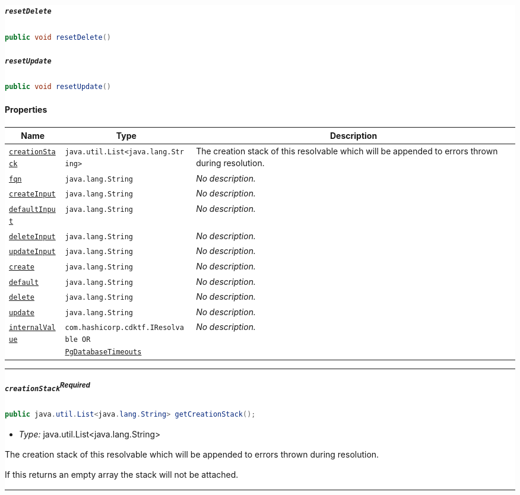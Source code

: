 ##### `resetDelete` <a name="resetDelete" id="@cdktf/provider-ionoscloud.pgDatabase.PgDatabaseTimeoutsOutputReference.resetDelete"></a>

```java
public void resetDelete()
```

##### `resetUpdate` <a name="resetUpdate" id="@cdktf/provider-ionoscloud.pgDatabase.PgDatabaseTimeoutsOutputReference.resetUpdate"></a>

```java
public void resetUpdate()
```


#### Properties <a name="Properties" id="Properties"></a>

| **Name** | **Type** | **Description** |
| --- | --- | --- |
| <code><a href="#@cdktf/provider-ionoscloud.pgDatabase.PgDatabaseTimeoutsOutputReference.property.creationStack">creationStack</a></code> | <code>java.util.List<java.lang.String></code> | The creation stack of this resolvable which will be appended to errors thrown during resolution. |
| <code><a href="#@cdktf/provider-ionoscloud.pgDatabase.PgDatabaseTimeoutsOutputReference.property.fqn">fqn</a></code> | <code>java.lang.String</code> | *No description.* |
| <code><a href="#@cdktf/provider-ionoscloud.pgDatabase.PgDatabaseTimeoutsOutputReference.property.createInput">createInput</a></code> | <code>java.lang.String</code> | *No description.* |
| <code><a href="#@cdktf/provider-ionoscloud.pgDatabase.PgDatabaseTimeoutsOutputReference.property.defaultInput">defaultInput</a></code> | <code>java.lang.String</code> | *No description.* |
| <code><a href="#@cdktf/provider-ionoscloud.pgDatabase.PgDatabaseTimeoutsOutputReference.property.deleteInput">deleteInput</a></code> | <code>java.lang.String</code> | *No description.* |
| <code><a href="#@cdktf/provider-ionoscloud.pgDatabase.PgDatabaseTimeoutsOutputReference.property.updateInput">updateInput</a></code> | <code>java.lang.String</code> | *No description.* |
| <code><a href="#@cdktf/provider-ionoscloud.pgDatabase.PgDatabaseTimeoutsOutputReference.property.create">create</a></code> | <code>java.lang.String</code> | *No description.* |
| <code><a href="#@cdktf/provider-ionoscloud.pgDatabase.PgDatabaseTimeoutsOutputReference.property.default">default</a></code> | <code>java.lang.String</code> | *No description.* |
| <code><a href="#@cdktf/provider-ionoscloud.pgDatabase.PgDatabaseTimeoutsOutputReference.property.delete">delete</a></code> | <code>java.lang.String</code> | *No description.* |
| <code><a href="#@cdktf/provider-ionoscloud.pgDatabase.PgDatabaseTimeoutsOutputReference.property.update">update</a></code> | <code>java.lang.String</code> | *No description.* |
| <code><a href="#@cdktf/provider-ionoscloud.pgDatabase.PgDatabaseTimeoutsOutputReference.property.internalValue">internalValue</a></code> | <code>com.hashicorp.cdktf.IResolvable OR <a href="#@cdktf/provider-ionoscloud.pgDatabase.PgDatabaseTimeouts">PgDatabaseTimeouts</a></code> | *No description.* |

---

##### `creationStack`<sup>Required</sup> <a name="creationStack" id="@cdktf/provider-ionoscloud.pgDatabase.PgDatabaseTimeoutsOutputReference.property.creationStack"></a>

```java
public java.util.List<java.lang.String> getCreationStack();
```

- *Type:* java.util.List<java.lang.String>

The creation stack of this resolvable which will be appended to errors thrown during resolution.

If this returns an empty array the stack will not be attached.

---